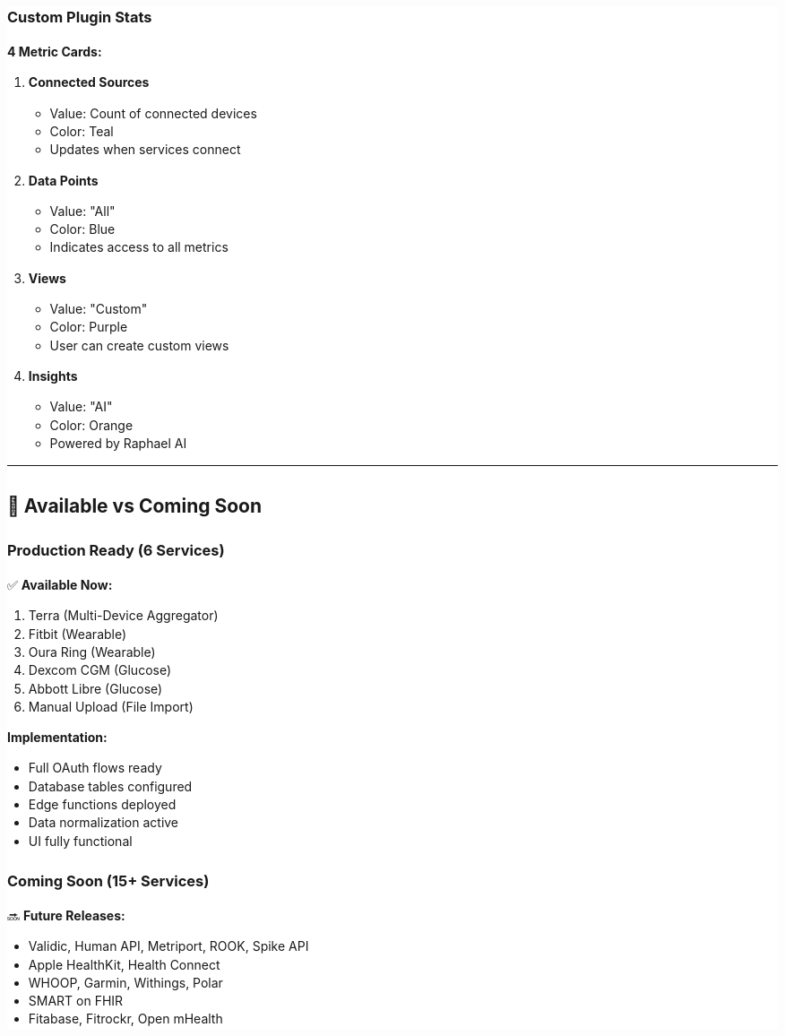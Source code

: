 ### Custom Plugin Stats

**4 Metric Cards:**

1. **Connected Sources**
   - Value: Count of connected devices
   - Color: Teal
   - Updates when services connect

2. **Data Points**
   - Value: "All"
   - Color: Blue
   - Indicates access to all metrics

3. **Views**
   - Value: "Custom"
   - Color: Purple
   - User can create custom views

4. **Insights**
   - Value: "AI"
   - Color: Orange
   - Powered by Raphael AI

---

## 🎯 Available vs Coming Soon

### Production Ready (6 Services)

✅ **Available Now:**
1. Terra (Multi-Device Aggregator)
2. Fitbit (Wearable)
3. Oura Ring (Wearable)
4. Dexcom CGM (Glucose)
5. Abbott Libre (Glucose)
6. Manual Upload (File Import)

**Implementation:**
- Full OAuth flows ready
- Database tables configured
- Edge functions deployed
- Data normalization active
- UI fully functional

### Coming Soon (15+ Services)

🔜 **Future Releases:**
- Validic, Human API, Metriport, ROOK, Spike API
- Apple HealthKit, Health Connect
- WHOOP, Garmin, Withings, Polar
- SMART on FHIR
- Fitabase, Fitrockr, Open mHealth
